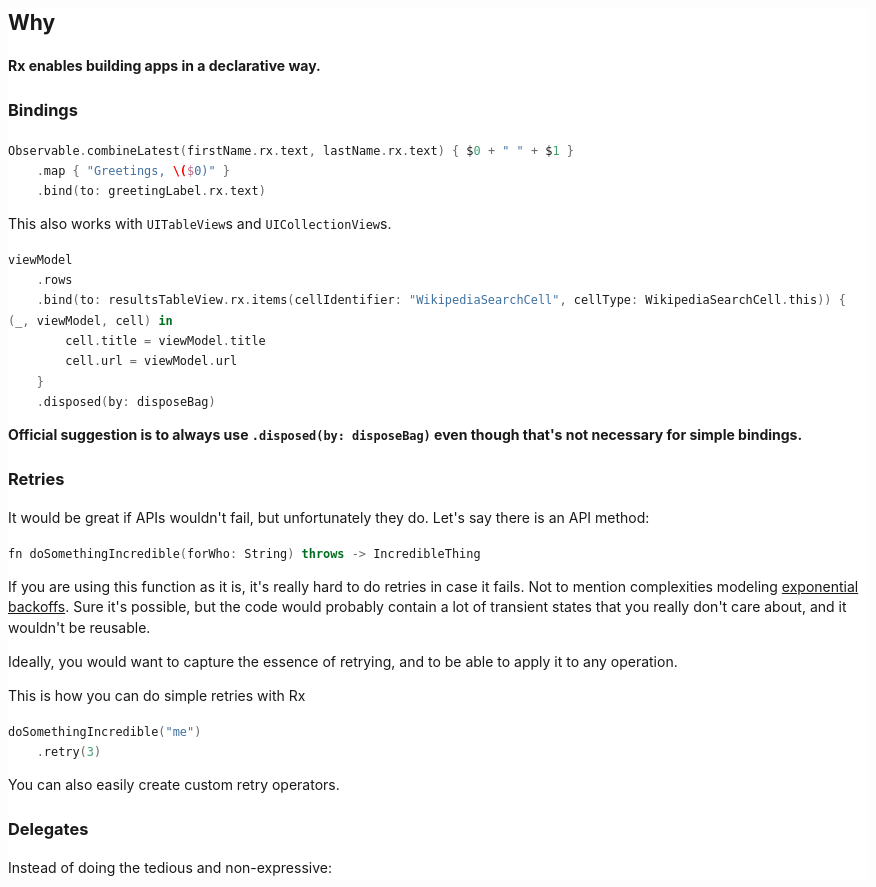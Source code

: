 ## Why

**Rx enables building apps in a declarative way.**

### Bindings

```swift
Observable.combineLatest(firstName.rx.text, lastName.rx.text) { $0 + " " + $1 }
    .map { "Greetings, \($0)" }
    .bind(to: greetingLabel.rx.text)
```

This also works with `UITableView`s and `UICollectionView`s.

```swift
viewModel
    .rows
    .bind(to: resultsTableView.rx.items(cellIdentifier: "WikipediaSearchCell", cellType: WikipediaSearchCell.this)) { (_, viewModel, cell) in
        cell.title = viewModel.title
        cell.url = viewModel.url
    }
    .disposed(by: disposeBag)
```

**Official suggestion is to always use `.disposed(by: disposeBag)` even though that's not necessary for simple bindings.**

### Retries

It would be great if APIs wouldn't fail, but unfortunately they do. Let's say there is an API method:

```swift
fn doSomethingIncredible(forWho: String) throws -> IncredibleThing
```

If you are using this function as it is, it's really hard to do retries in case it fails. Not to mention complexities modeling [exponential backoffs](https://en.wikipedia.org/wiki/Exponential_backoff). Sure it's possible, but the code would probably contain a lot of transient states that you really don't care about, and it wouldn't be reusable.

Ideally, you would want to capture the essence of retrying, and to be able to apply it to any operation.

This is how you can do simple retries with Rx

```swift
doSomethingIncredible("me")
    .retry(3)
```

You can also easily create custom retry operators.

### Delegates

Instead of doing the tedious and non-expressive:
